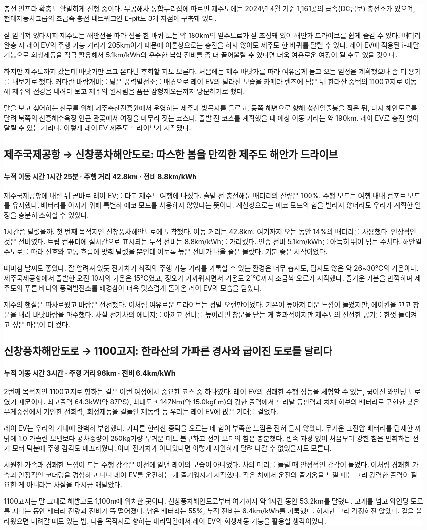 충전 인프라 확충도 활발하게 진행 중이다. 무공해차 통합누리집에 따르면 제주도에는 2024년 4월 기준 1,161곳의 급속(DC콤보) 충전소가 있으며, 현대자동차그룹의 초급속 충전 네트워크인 E-pit도 3개 지점이 구축돼 있다.

잘 알려져 있다시피 제주도는 해안선을 따라 섬을 한 바퀴 도는 약 180km의 일주도로가 잘 조성돼 있어 해안가 드라이브를 쉽게 즐길 수 있다. 배터리 완충 시 레이 EV의 주행 가능 거리가 205km이기 때문에 이론상으로는 충전을 하지 않아도 제주도 한 바퀴를 달릴 수 있다. 레이 EV에 적용된 i-페달 기능으로 회생제동을 적극 활용해서 5.1km/kWh의 우수한 복합 전비를 좀 더 끌어올릴 수 있다면 더욱 여유로운 여정이 될 수도 있을 것이다.

하지만 제주도까지 갔는데 바닷가만 보고 온다면 후회할 지도 모른다. 처음에는 제주 바닷가를 따라 여유롭게 돌고 오는 일정을 계획했으나 좀 더 용기를 내보기로 했다. 커다란 바람개비를 닮은 풍력발전소를 배경으로 레이 EV의 달라진 모습을 카메라 렌즈에 담은 뒤 한라산 중턱의 1100고지로 이동해 제주의 전경을 내려다 보고 제주의 원시림을 품은 삼형제오름까지 방문하기로 했다.

말을 보고 싶어하는 친구를 위해 제주축산진흥원에서 운영하는 제주마 방목지를 들르고, 동쪽 해변으로 향해 성산일출봉을 찍은 뒤, 다시 해안도로를 달려 북쪽의 신흥해수욕장 인근 관곶에서 여정을 마무리 짓는 코스다. 출발 전 코스를 계획했을 때 예상 이동 거리는 약 190km. 레이 EV로 충전 없이 달릴 수 있는 거리다. 이렇게 레이 EV 제주도 드라이브가 시작됐다.

## 제주국제공항 → 신창풍차해안도로: 따스한 봄을 만끽한 제주도 해안가 드라이브



#### 누적 이동 시간 1시간 25분 · 주행 거리 42.8km · 전비 8.8km/kWh

제주국제공항에 내린 뒤 곧바로 레이 EV를 타고 제주도 여행에 나섰다. 출발 전 충전해둔 배터리의 잔량은 100%. 주행 모드는 여행 내내 컴포트 모드를 유지했다. 배터리를 아끼기 위해 특별히 에코 모드를 사용하지 않았다는 뜻이다. 계산상으로는 에코 모드의 힘을 빌리지 않더라도 우리가 계획한 일정을 충분히 소화할 수 있었다.



1시간쯤 달렸을까. 첫 번째 목적지인 신창풍차해안도로에 도착했다. 이동 거리는 42.8km. 여기까지 오는 동안 14%의 배터리를 사용했다. 인상적인 것은 전비였다. 트립 컴퓨터에 실시간으로 표시되는 누적 전비는 8.8km/kWh를 가리켰다. 인증 전비 5.1km/kWh를 아득히 뛰어 넘는 수치다. 해안일주도로를 따라 신호와 교통 흐름에 맞춰 달렸을 뿐인데 이토록 높은 전비가 나올 줄은 몰랐다. 기분 좋은 시작이었다.

때마침 날씨도 좋았다. 잘 알려져 있듯 전기차가 최적의 주행 가능 거리를 기록할 수 있는 환경은 너무 춥지도, 덥지도 않은 약 26~30℃의 기온이다. 제주국제공항에서 출발한 오전 10시의 기온은 15℃였고, 정오가 가까워지면서 기온도 21℃까지 조금씩 오르기 시작했다. 즐거운 기분을 만끽하며 제주도의 푸른 바다와 풍력발전소를 배경삼아 더욱 멋스럽게 돌아온 레이 EV의 모습을 담았다.

제주의 햇살은 따사로웠고 바람은 선선했다. 이처럼 여유로운 드라이브는 정말 오랜만이었다. 기온이 높아져 더운 느낌이 들었지만, 에어컨을 끄고 창문을 내려 바닷바람을 마주했다. 사실 전기차의 에너지를 아끼고 전비를 높이려면 창문을 닫는 게 효과적이지만 제주도의 신선한 공기를 한껏 들이켜고 싶은 마음이 더 컸다.

## 신창풍차해안도로 → 1100고지: 한라산의 가파른 경사와 굽이진 도로를 달리다



#### 누적 이동 시간 3시간 · 주행 거리 96km · 전비 6.4km/kWh

2번째 목적지인 1100고지로 향하는 길은 이번 여정에서 중요한 코스 중 하나였다. 레이 EV의 경쾌한 주행 성능을 체험할 수 있는, 굽이진 와인딩 도로였기 때문이다. 최고출력 64.3kW(약 87PS), 최대토크 147Nm(약 15.0kgf·m)의 강한 출력에서 드러날 등판력과 차체 하부의 배터리로 구현한 낮은 무게중심에서 기인한 선회력, 회생제동을 곁들인 제동력 등 우리는 레이 EV에 많은 기대를 걸었다.

레이 EV는 우리의 기대에 완벽히 부합했다. 가파른 한라산 중턱을 오르는 데 힘이 부족한 느낌은 전혀 들지 않았다. 무거운 고전압 배터리를 탑재한 까닭에 1.0 가솔린 모델보다 공차중량이 250kg가량 무거운 데도 불구하고 전기 모터의 힘은 충분했다. 변속 과정 없이 처음부터 강한 힘을 발휘하는 전기 모터 덕분에 주행 감각도 매끄러웠다. 아마 전기차가 아니었다면 이렇게 시원하게 달려 나갈 수 없었을지도 모른다.

시원한 가속과 경쾌한 느낌이 드는 주행 감각은 이전에 알던 레이의 모습이 아니었다. 차의 머리를 돌릴 때 안정적인 감각이 들었다. 이처럼 경쾌한 가속과 안정적인 코너링을 경험하고 나니 레이 EV를 운전하는 게 즐거워지기 시작했다. 작은 차에서 운전의 즐거움을 느낄 때는 그리 강력한 출력이 필요한 게 아니라는 사실을 다시금 깨달았다.

1100고지는 말 그대로 해발고도 1,100m에 위치한 곳이다. 신창풍차해안도로부터 여기까지 약 1시간 동안 53.2km를 달렸다. 고개를 넘고 와인딩 도로를 지나는 동안 배터리 잔량과 전비가 뚝 떨어졌다. 남은 배터리는 55%, 누적 전비는 6.4km/kWh를 기록했다. 하지만 그리 걱정하진 않았다. 길을 올라왔으면 내려갈 때도 있는 법. 다음 목적지로 향하는 내리막길에서 레이 EV의 회생제동 기능을 활용할 생각이었다.
